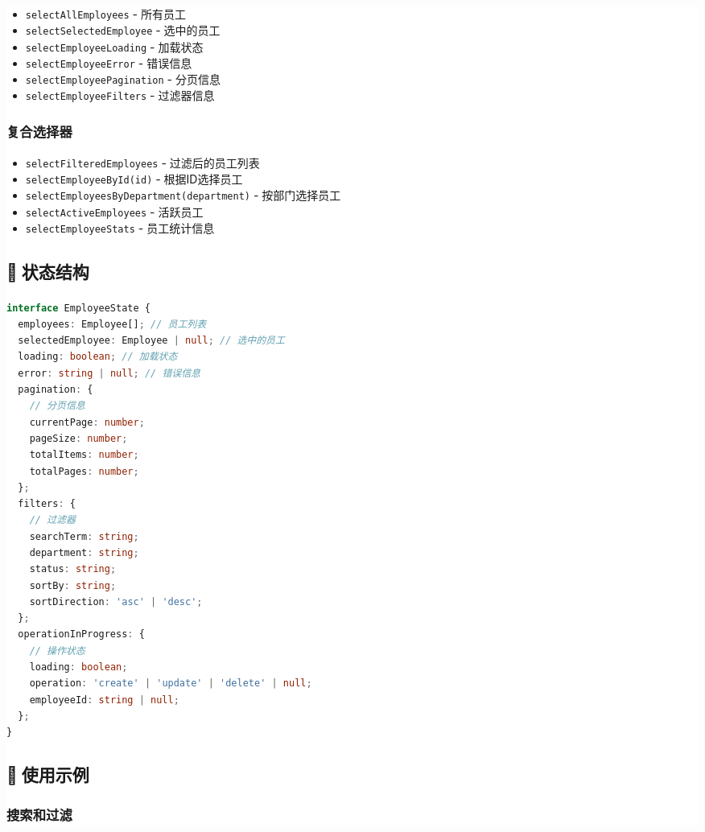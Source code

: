 - `selectAllEmployees` - 所有员工
- `selectSelectedEmployee` - 选中的员工
- `selectEmployeeLoading` - 加载状态
- `selectEmployeeError` - 错误信息
- `selectEmployeePagination` - 分页信息
- `selectEmployeeFilters` - 过滤器信息

### 复合选择器

- `selectFilteredEmployees` - 过滤后的员工列表
- `selectEmployeeById(id)` - 根据ID选择员工
- `selectEmployeesByDepartment(department)` - 按部门选择员工
- `selectActiveEmployees` - 活跃员工
- `selectEmployeeStats` - 员工统计信息

## 🔄 状态结构

```typescript
interface EmployeeState {
  employees: Employee[]; // 员工列表
  selectedEmployee: Employee | null; // 选中的员工
  loading: boolean; // 加载状态
  error: string | null; // 错误信息
  pagination: {
    // 分页信息
    currentPage: number;
    pageSize: number;
    totalItems: number;
    totalPages: number;
  };
  filters: {
    // 过滤器
    searchTerm: string;
    department: string;
    status: string;
    sortBy: string;
    sortDirection: 'asc' | 'desc';
  };
  operationInProgress: {
    // 操作状态
    loading: boolean;
    operation: 'create' | 'update' | 'delete' | null;
    employeeId: string | null;
  };
}
```

## 🎨 使用示例

### 搜索和过滤

